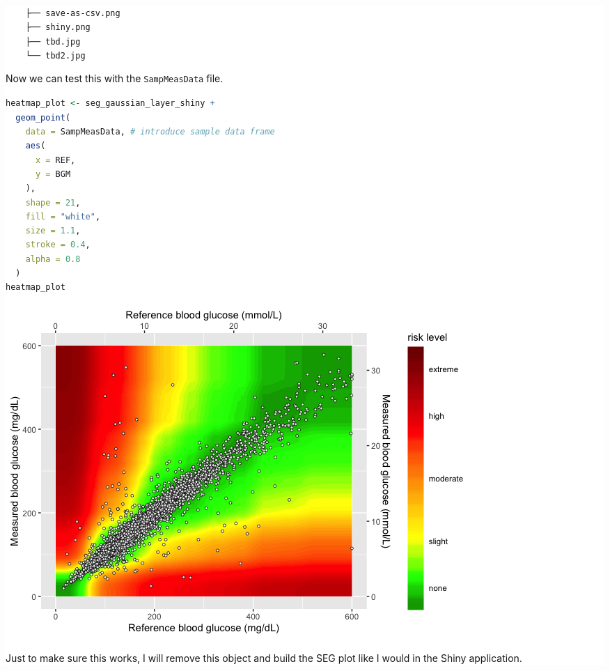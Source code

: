        ├── save-as-csv.png
        ├── shiny.png
        ├── tbd.jpg
        └── tbd2.jpg

Now we can test this with the `SampMeasData` file.

``` r
heatmap_plot <- seg_gaussian_layer_shiny +
  geom_point(
    data = SampMeasData, # introduce sample data frame
    aes(
      x = REF,
      y = BGM
    ),
    shape = 21,
    fill = "white",
    size = 1.1,
    stroke = 0.4,
    alpha = 0.8
  )
heatmap_plot
```

![](README_files/figure-gfm/heatmap_plot-1.png)

Just to make sure this works, I will remove this object and build the
SEG plot like I would in the Shiny application.
